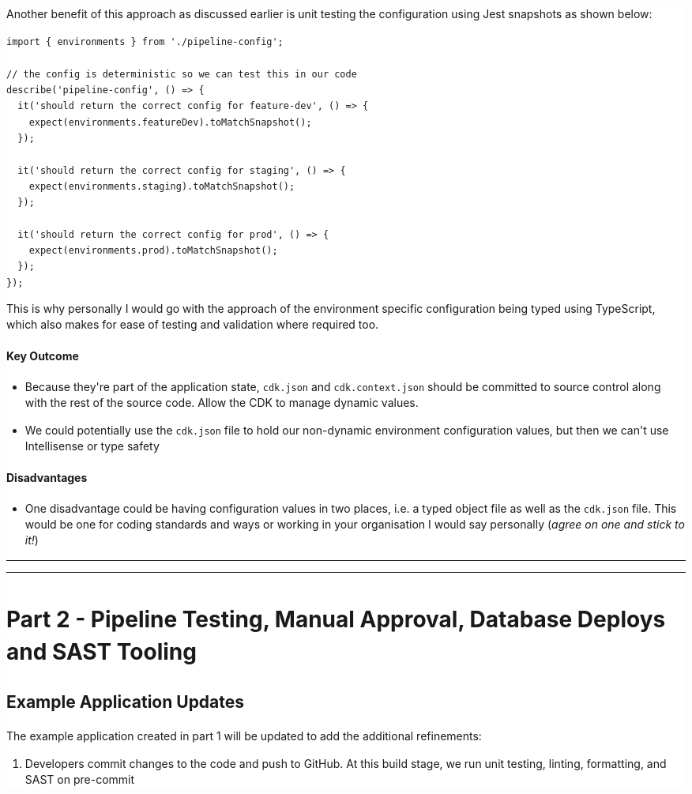 Another benefit of this approach as discussed earlier is unit testing the configuration using Jest snapshots as shown below:

```
import { environments } from './pipeline-config';

// the config is deterministic so we can test this in our code
describe('pipeline-config', () => {
  it('should return the correct config for feature-dev', () => {
    expect(environments.featureDev).toMatchSnapshot();
  });

  it('should return the correct config for staging', () => {
    expect(environments.staging).toMatchSnapshot();
  });

  it('should return the correct config for prod', () => {
    expect(environments.prod).toMatchSnapshot();
  });
});
```

This is why personally I would go with the approach of the environment specific configuration being typed using TypeScript, which also makes for ease of testing and validation where required too.

#### Key Outcome

- Because they're part of the application state, `cdk.json` and `cdk.context.json` should be committed to source control along with the rest of the source code. Allow the CDK to manage dynamic values.

- We could potentially use the `cdk.json` file to hold our non-dynamic environment configuration values, but then we can't use Intellisense or type safety

#### Disadvantages

- One disadvantage could be having configuration values in two places, i.e. a typed object file as well as the `cdk.json` file. This would be one for coding standards and ways or working in your organisation I would say personally (_agree on one and stick to it!_)

---

---

# Part 2 - Pipeline Testing, Manual Approval, Database Deploys and SAST Tooling

## Example Application Updates

The example application created in part 1 will be updated to add the additional refinements:

1. Developers commit changes to the code and push to GitHub. At this build stage, we run unit testing, linting, formatting, and SAST on pre-commit
